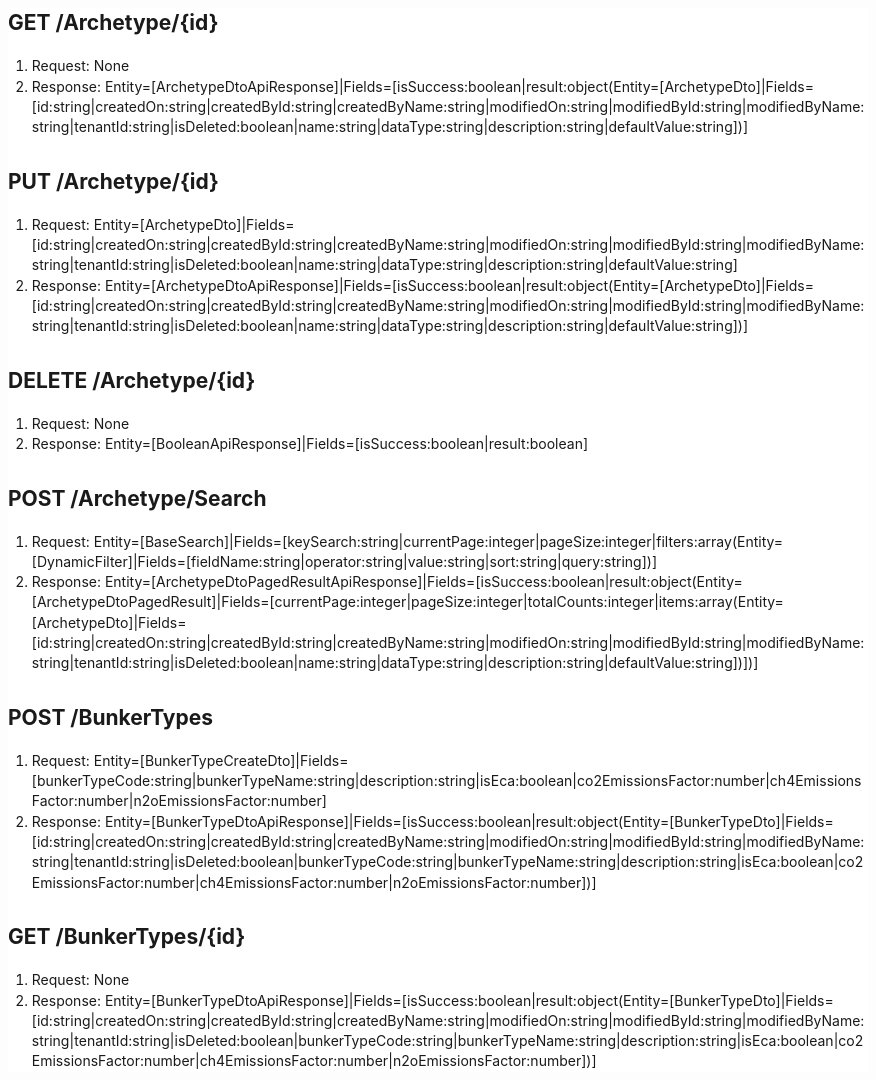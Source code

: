 ## GET /Archetype/{id}
1. Request: None
2. Response: Entity=[ArchetypeDtoApiResponse]|Fields=[isSuccess:boolean|result:object(Entity=[ArchetypeDto]|Fields=[id:string|createdOn:string|createdById:string|createdByName:string|modifiedOn:string|modifiedById:string|modifiedByName:string|tenantId:string|isDeleted:boolean|name:string|dataType:string|description:string|defaultValue:string])]

## PUT /Archetype/{id}
1. Request: Entity=[ArchetypeDto]|Fields=[id:string|createdOn:string|createdById:string|createdByName:string|modifiedOn:string|modifiedById:string|modifiedByName:string|tenantId:string|isDeleted:boolean|name:string|dataType:string|description:string|defaultValue:string]
2. Response: Entity=[ArchetypeDtoApiResponse]|Fields=[isSuccess:boolean|result:object(Entity=[ArchetypeDto]|Fields=[id:string|createdOn:string|createdById:string|createdByName:string|modifiedOn:string|modifiedById:string|modifiedByName:string|tenantId:string|isDeleted:boolean|name:string|dataType:string|description:string|defaultValue:string])]

## DELETE /Archetype/{id}
1. Request: None
2. Response: Entity=[BooleanApiResponse]|Fields=[isSuccess:boolean|result:boolean]

## POST /Archetype/Search
1. Request: Entity=[BaseSearch]|Fields=[keySearch:string|currentPage:integer|pageSize:integer|filters:array(Entity=[DynamicFilter]|Fields=[fieldName:string|operator:string|value:string|sort:string|query:string])]
2. Response: Entity=[ArchetypeDtoPagedResultApiResponse]|Fields=[isSuccess:boolean|result:object(Entity=[ArchetypeDtoPagedResult]|Fields=[currentPage:integer|pageSize:integer|totalCounts:integer|items:array(Entity=[ArchetypeDto]|Fields=[id:string|createdOn:string|createdById:string|createdByName:string|modifiedOn:string|modifiedById:string|modifiedByName:string|tenantId:string|isDeleted:boolean|name:string|dataType:string|description:string|defaultValue:string])])]

## POST /BunkerTypes
1. Request: Entity=[BunkerTypeCreateDto]|Fields=[bunkerTypeCode:string|bunkerTypeName:string|description:string|isEca:boolean|co2EmissionsFactor:number|ch4EmissionsFactor:number|n2oEmissionsFactor:number]
2. Response: Entity=[BunkerTypeDtoApiResponse]|Fields=[isSuccess:boolean|result:object(Entity=[BunkerTypeDto]|Fields=[id:string|createdOn:string|createdById:string|createdByName:string|modifiedOn:string|modifiedById:string|modifiedByName:string|tenantId:string|isDeleted:boolean|bunkerTypeCode:string|bunkerTypeName:string|description:string|isEca:boolean|co2EmissionsFactor:number|ch4EmissionsFactor:number|n2oEmissionsFactor:number])]

## GET /BunkerTypes/{id}
1. Request: None
2. Response: Entity=[BunkerTypeDtoApiResponse]|Fields=[isSuccess:boolean|result:object(Entity=[BunkerTypeDto]|Fields=[id:string|createdOn:string|createdById:string|createdByName:string|modifiedOn:string|modifiedById:string|modifiedByName:string|tenantId:string|isDeleted:boolean|bunkerTypeCode:string|bunkerTypeName:string|description:string|isEca:boolean|co2EmissionsFactor:number|ch4EmissionsFactor:number|n2oEmissionsFactor:number])]

